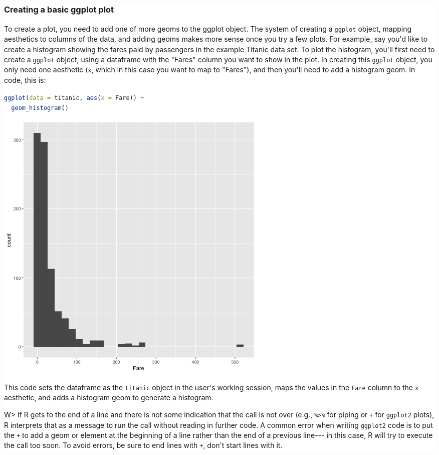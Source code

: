 ### Creating a basic ggplot plot

To create a plot, you need to add one of more geoms to the ggplot object. The system of creating a `ggplot` object, mapping aesthetics to columns of the data, and adding geoms makes more sense once you try a few plots. For example, say you'd like to create a histogram showing the fares paid by passengers in the example Titanic data set. To plot the histogram, you'll first need to create a `ggplot` object, using a dataframe with the "Fares" column you want to show in the plot. In creating this `ggplot` object, you only need one aesthetic (`x`, which in this case you want to map to "Fares"), and then you'll need to add a histogram geom. In code, this is: 


```r
ggplot(data = titanic, aes(x = Fare)) + 
  geom_histogram()
```

![Titanic data](images/unnamed-chunk-7-1.png)

This code sets the dataframe as the `titanic` object in the user's working session, maps the values in the `Fare` column to the `x` aesthetic, and adds a histogram geom to generate a histogram. 

W> If R gets to the end of a line and there is not some indication that the call is not over (e.g., `%>%` for piping or `+` for `ggplot2` plots), R interprets that as a message to run the call without reading in further code. A common error when writing `ggplot2` code is to put the `+` to add a geom or element at the beginning of a line rather than the end of a previous line--- in this case, R will try to execute the call too soon. To avoid errors, be sure to end lines with `+`, don't start lines with it. 
